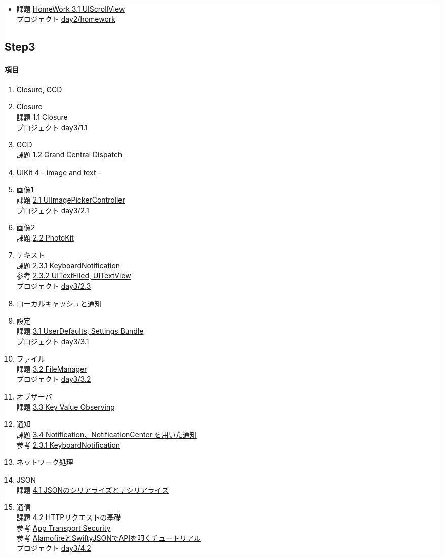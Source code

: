 * 課題 [HomeWork 3.1 UIScrollView](./Swift/pages/day2/HomeWork-UIScrollView.md)  
プロジェクト [day2/homework](./Swift/before/day2/homework)

## Step3

#### 項目

1. Closure, GCD

 1. Closure  
 課題 [1.1 Closure](./Swift/pages/day3/1-1_Closure.md)  
 プロジェクト [day3/1.1](./Swift/before/day3/1.1)

 2. GCD  
 課題 [1.2 Grand Central Dispatch](./Swift/pages/day3/1-2_Grand-Central-Dispatch.md)  

2. UIKit 4 - image and text -

 1. 画像1  
 課題 [2.1 UIImagePickerController](./Swift/pages/day3/2-1_UIImagePickerController.md)  
 プロジェクト [day3/2.1](./Swift/before/day3/2.1)

 2. 画像2  
 課題 [2.2 PhotoKit](./Swift/pages/day3/2-2_PhotoKit.md)

 3. テキスト  
 課題 [2.3.1 KeyboardNotification](./Swift/pages/day3/2-3-1_KeyboardNotification.md)  
 参考 [2.3.2 UITextFiled, UITextView](./Swift/pages/day3/2-3-2_UITextFiled-UITextView.md)  
 プロジェクト [day3/2.3](./Swift/before/day3/2.3)

3. ローカルキャッシュと通知

 1. 設定  
 課題 [3.1 UserDefaults, Settings Bundle](./Swift/pages/day3/3-1_UserDefaults-Settings-Bundle.md)  
 プロジェクト [day3/3.1](./Swift/before/day3/3.1)

 2. ファイル  
 課題 [3.2 FileManager](./Swift/pages/day3/3-2_FileManager.md)  
 プロジェクト [day3/3.2](./Swift/before/day3/3.2)

 3. オブザーバ  
 課題 [3.3 Key Value Observing](./Swift/pages/day3/3-3_Key-Value-Observing.md)  

 4. 通知  
 課題 [3.4 Notification、NotificationCenter を用いた通知](./Swift/pages/day3/3-4_Notification-NotificationCenter.md)  
 参考 [2.3.1 KeyboardNotification](./Swift/pages/day3/2-3-1_KeyboardNotification.md)

4. ネットワーク処理

 1. JSON  
 課題 [4.1 JSONのシリアライズとデシリアライズ](./Swift/pages/day3/4-1_JSON.md)  

 2. 通信  
 課題 [4.2 HTTPリクエストの基礎](./Swift/pages/day3/4-2_HTTP-request-basic.md)  
 参考 [App Transport Security](http://developer.hatenastaff.com/entry/2016/06/16/165924)  
 参考 [AlamofireとSwiftyJSONでAPIを叩くチュートリアル](http://qiita.com/yutat93/items/1b6dfe34fa8537cf3329)  
 プロジェクト [day3/4.2](./Swift/before/day3/4.2)
